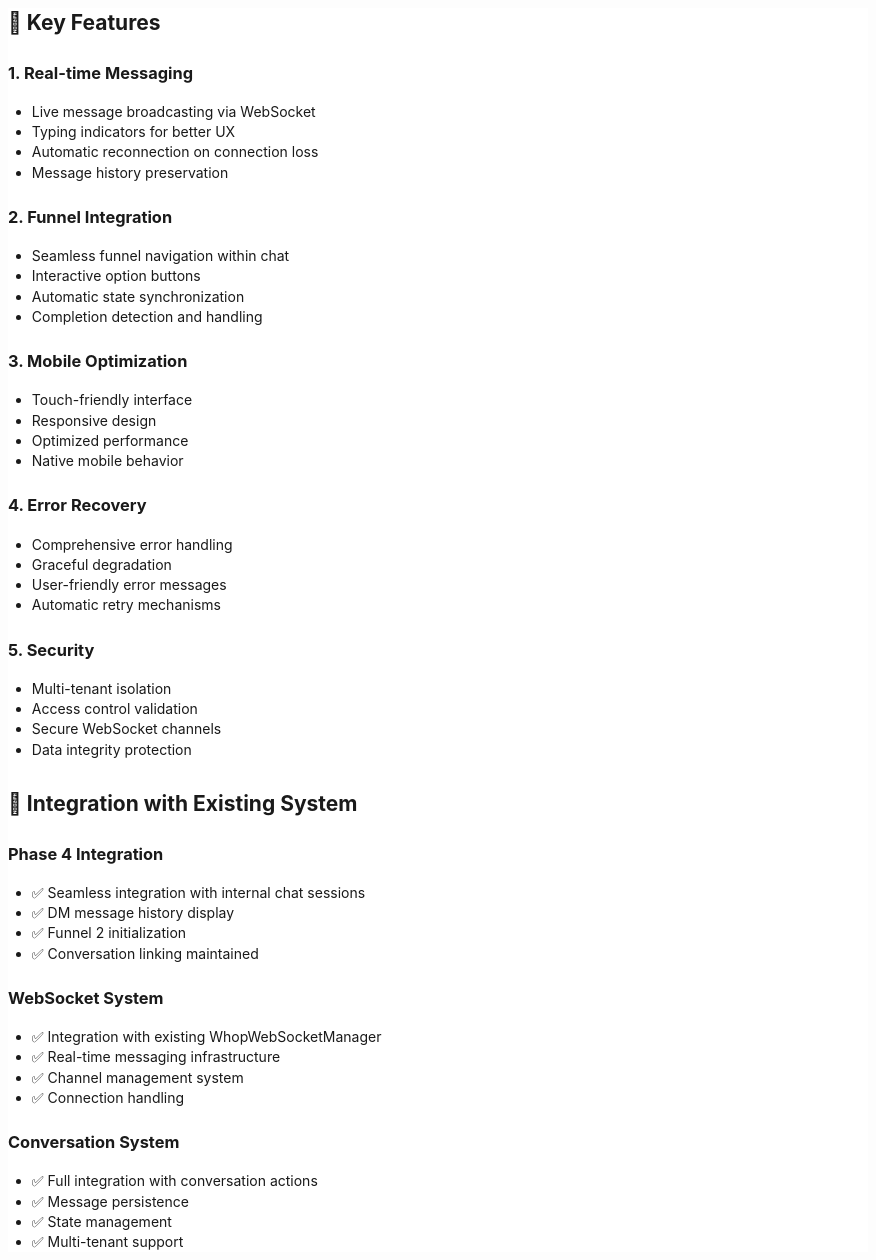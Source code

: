 ## 🚀 Key Features

### 1. Real-time Messaging
- Live message broadcasting via WebSocket
- Typing indicators for better UX
- Automatic reconnection on connection loss
- Message history preservation

### 2. Funnel Integration
- Seamless funnel navigation within chat
- Interactive option buttons
- Automatic state synchronization
- Completion detection and handling

### 3. Mobile Optimization
- Touch-friendly interface
- Responsive design
- Optimized performance
- Native mobile behavior

### 4. Error Recovery
- Comprehensive error handling
- Graceful degradation
- User-friendly error messages
- Automatic retry mechanisms

### 5. Security
- Multi-tenant isolation
- Access control validation
- Secure WebSocket channels
- Data integrity protection

## 🔄 Integration with Existing System

### Phase 4 Integration
- ✅ Seamless integration with internal chat sessions
- ✅ DM message history display
- ✅ Funnel 2 initialization
- ✅ Conversation linking maintained

### WebSocket System
- ✅ Integration with existing WhopWebSocketManager
- ✅ Real-time messaging infrastructure
- ✅ Channel management system
- ✅ Connection handling

### Conversation System
- ✅ Full integration with conversation actions
- ✅ Message persistence
- ✅ State management
- ✅ Multi-tenant support
